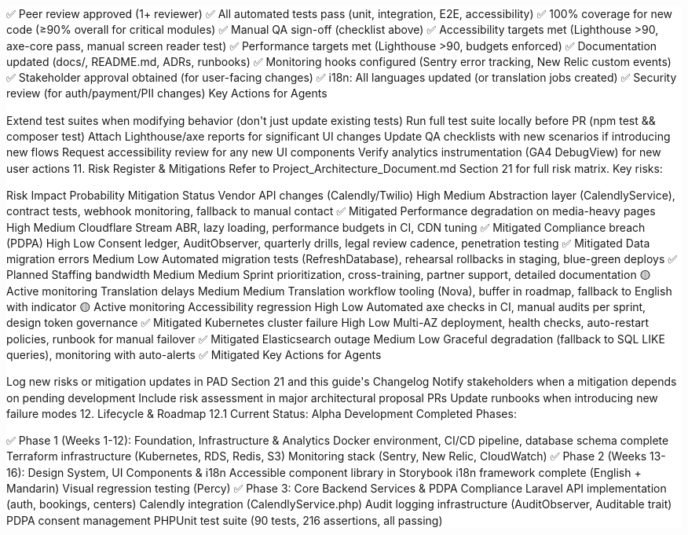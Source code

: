  ✅ Peer review approved (1+ reviewer)
 ✅ All automated tests pass (unit, integration, E2E, accessibility)
 ✅ 100% coverage for new code (≥90% overall for critical modules)
 ✅ Manual QA sign-off (checklist above)
 ✅ Accessibility targets met (Lighthouse >90, axe-core pass, manual screen reader test)
 ✅ Performance targets met (Lighthouse >90, budgets enforced)
 ✅ Documentation updated (docs/, README.md, ADRs, runbooks)
 ✅ Monitoring hooks configured (Sentry error tracking, New Relic custom events)
 ✅ Stakeholder approval obtained (for user-facing changes)
 ✅ i18n: All languages updated (or translation jobs created)
 ✅ Security review (for auth/payment/PII changes)
Key Actions for Agents

Extend test suites when modifying behavior (don't just update existing tests)
Run full test suite locally before PR (npm test && composer test)
Attach Lighthouse/axe reports for significant UI changes
Update QA checklists with new scenarios if introducing new flows
Request accessibility review for any new UI components
Verify analytics instrumentation (GA4 DebugView) for new user actions
11. Risk Register & Mitigations
Refer to Project_Architecture_Document.md Section 21 for full risk matrix. Key risks:

Risk	Impact	Probability	Mitigation	Status
Vendor API changes (Calendly/Twilio)	High	Medium	Abstraction layer (CalendlyService), contract tests, webhook monitoring, fallback to manual contact	✅ Mitigated
Performance degradation on media-heavy pages	High	Medium	Cloudflare Stream ABR, lazy loading, performance budgets in CI, CDN tuning	✅ Mitigated
Compliance breach (PDPA)	High	Low	Consent ledger, AuditObserver, quarterly drills, legal review cadence, penetration testing	✅ Mitigated
Data migration errors	Medium	Low	Automated migration tests (RefreshDatabase), rehearsal rollbacks in staging, blue-green deploys	✅ Planned
Staffing bandwidth	Medium	Medium	Sprint prioritization, cross-training, partner support, detailed documentation	🟡 Active monitoring
Translation delays	Medium	Medium	Translation workflow tooling (Nova), buffer in roadmap, fallback to English with indicator	🟡 Active monitoring
Accessibility regression	High	Low	Automated axe checks in CI, manual audits per sprint, design token governance	✅ Mitigated
Kubernetes cluster failure	High	Low	Multi-AZ deployment, health checks, auto-restart policies, runbook for manual failover	✅ Mitigated
Elasticsearch outage	Medium	Low	Graceful degradation (fallback to SQL LIKE queries), monitoring with auto-alerts	✅ Mitigated
Key Actions for Agents

Log new risks or mitigation updates in PAD Section 21 and this guide's Changelog
Notify stakeholders when a mitigation depends on pending development
Include risk assessment in major architectural proposal PRs
Update runbooks when introducing new failure modes
12. Lifecycle & Roadmap
12.1 Current Status: Alpha Development
Completed Phases:

✅ Phase 1 (Weeks 1-12): Foundation, Infrastructure & Analytics
Docker environment, CI/CD pipeline, database schema complete
Terraform infrastructure (Kubernetes, RDS, Redis, S3)
Monitoring stack (Sentry, New Relic, CloudWatch)
✅ Phase 2 (Weeks 13-16): Design System, UI Components & i18n
Accessible component library in Storybook
i18n framework complete (English + Mandarin)
Visual regression testing (Percy)
✅ Phase 3: Core Backend Services & PDPA Compliance
Laravel API implementation (auth, bookings, centers)
Calendly integration (CalendlyService.php)
Audit logging infrastructure (AuditObserver, Auditable trait)
PDPA consent management
PHPUnit test suite (90 tests, 216 assertions, all passing)